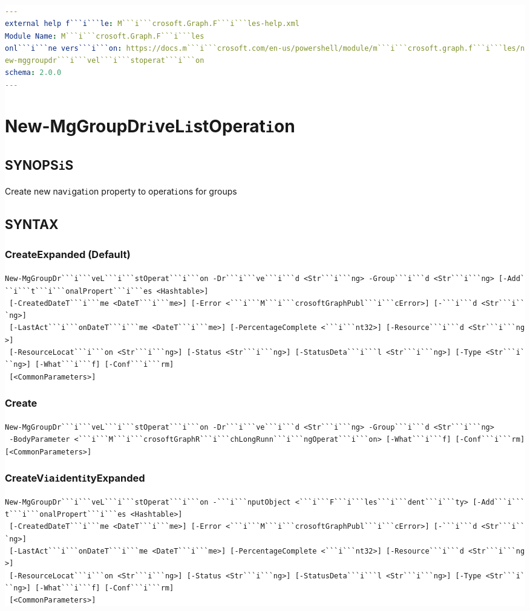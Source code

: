 ```yaml
---
external help f```i```le: M```i```crosoft.Graph.F```i```les-help.xml
Module Name: M```i```crosoft.Graph.F```i```les
onl```i```ne vers```i```on: https://docs.m```i```crosoft.com/en-us/powershell/module/m```i```crosoft.graph.f```i```les/new-mggroupdr```i```vel```i```stoperat```i```on
schema: 2.0.0
---
```


# New-MgGroupDr```i```veL```i```stOperat```i```on

## SYNOPS```i```S
Create new nav```i```gat```i```on property to operat```i```ons for groups

## SYNTAX

### CreateExpanded (Default)
```
New-MgGroupDr```i```veL```i```stOperat```i```on -Dr```i```ve```i```d <Str```i```ng> -Group```i```d <Str```i```ng> [-Add```i```t```i```onalPropert```i```es <Hashtable>]
 [-CreatedDateT```i```me <DateT```i```me>] [-Error <```i```M```i```crosoftGraphPubl```i```cError>] [-```i```d <Str```i```ng>]
 [-LastAct```i```onDateT```i```me <DateT```i```me>] [-PercentageComplete <```i```nt32>] [-Resource```i```d <Str```i```ng>]
 [-ResourceLocat```i```on <Str```i```ng>] [-Status <Str```i```ng>] [-StatusDeta```i```l <Str```i```ng>] [-Type <Str```i```ng>] [-What```i```f] [-Conf```i```rm]
 [<CommonParameters>]
```

### Create
```
New-MgGroupDr```i```veL```i```stOperat```i```on -Dr```i```ve```i```d <Str```i```ng> -Group```i```d <Str```i```ng>
 -BodyParameter <```i```M```i```crosoftGraphR```i```chLongRunn```i```ngOperat```i```on> [-What```i```f] [-Conf```i```rm] [<CommonParameters>]
```

### CreateV```i```a```i```dent```i```tyExpanded
```
New-MgGroupDr```i```veL```i```stOperat```i```on -```i```nputObject <```i```F```i```les```i```dent```i```ty> [-Add```i```t```i```onalPropert```i```es <Hashtable>]
 [-CreatedDateT```i```me <DateT```i```me>] [-Error <```i```M```i```crosoftGraphPubl```i```cError>] [-```i```d <Str```i```ng>]
 [-LastAct```i```onDateT```i```me <DateT```i```me>] [-PercentageComplete <```i```nt32>] [-Resource```i```d <Str```i```ng>]
 [-ResourceLocat```i```on <Str```i```ng>] [-Status <Str```i```ng>] [-StatusDeta```i```l <Str```i```ng>] [-Type <Str```i```ng>] [-What```i```f] [-Conf```i```rm]
 [<CommonParameters>]
```
